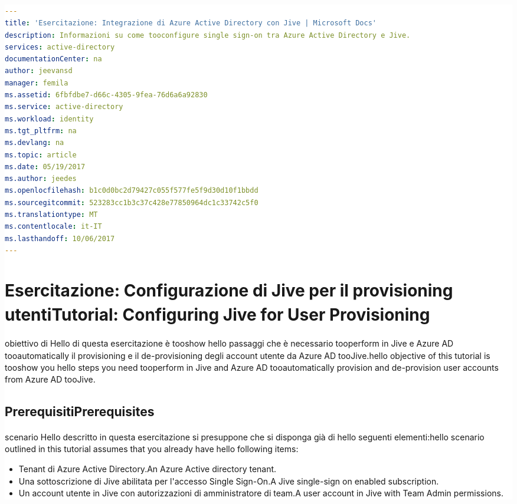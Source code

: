 ```yaml
---
title: 'Esercitazione: Integrazione di Azure Active Directory con Jive | Microsoft Docs'
description: Informazioni su come tooconfigure single sign-on tra Azure Active Directory e Jive.
services: active-directory
documentationCenter: na
author: jeevansd
manager: femila
ms.assetid: 6fbfdbe7-d66c-4305-9fea-76d6a6a92830
ms.service: active-directory
ms.workload: identity
ms.tgt_pltfrm: na
ms.devlang: na
ms.topic: article
ms.date: 05/19/2017
ms.author: jeedes
ms.openlocfilehash: b1c0d0bc2d79427c055f577fe5f9d30d10f1bbdd
ms.sourcegitcommit: 523283cc1b3c37c428e77850964dc1c33742c5f0
ms.translationtype: MT
ms.contentlocale: it-IT
ms.lasthandoff: 10/06/2017
---
```

# <a name="tutorial-configuring-jive-for-user-provisioning"></a><span data-ttu-id="7e030-103">Esercitazione: Configurazione di Jive per il provisioning utenti</span><span class="sxs-lookup"><span data-stu-id="7e030-103">Tutorial: Configuring Jive for User Provisioning</span></span>

<span data-ttu-id="7e030-104">obiettivo di Hello di questa esercitazione è tooshow hello passaggi che è necessario tooperform in Jive e Azure AD tooautomatically il provisioning e il de-provisioning degli account utente da Azure AD tooJive.</span><span class="sxs-lookup"><span data-stu-id="7e030-104">hello objective of this tutorial is tooshow you hello steps you need tooperform in Jive and Azure AD tooautomatically provision and de-provision user accounts from Azure AD tooJive.</span></span>

## <a name="prerequisites"></a><span data-ttu-id="7e030-105">Prerequisiti</span><span class="sxs-lookup"><span data-stu-id="7e030-105">Prerequisites</span></span>

<span data-ttu-id="7e030-106">scenario Hello descritto in questa esercitazione si presuppone che si disponga già di hello seguenti elementi:</span><span class="sxs-lookup"><span data-stu-id="7e030-106">hello scenario outlined in this tutorial assumes that you already have hello following items:</span></span>

*   <span data-ttu-id="7e030-107">Tenant di Azure Active Directory.</span><span class="sxs-lookup"><span data-stu-id="7e030-107">An Azure Active directory tenant.</span></span>
*   <span data-ttu-id="7e030-108">Una sottoscrizione di Jive abilitata per l'accesso Single Sign-On.</span><span class="sxs-lookup"><span data-stu-id="7e030-108">A Jive single-sign on enabled subscription.</span></span>
*   <span data-ttu-id="7e030-109">Un account utente in Jive con autorizzazioni di amministratore di team.</span><span class="sxs-lookup"><span data-stu-id="7e030-109">A user account in Jive with Team Admin permissions.</span></span>
